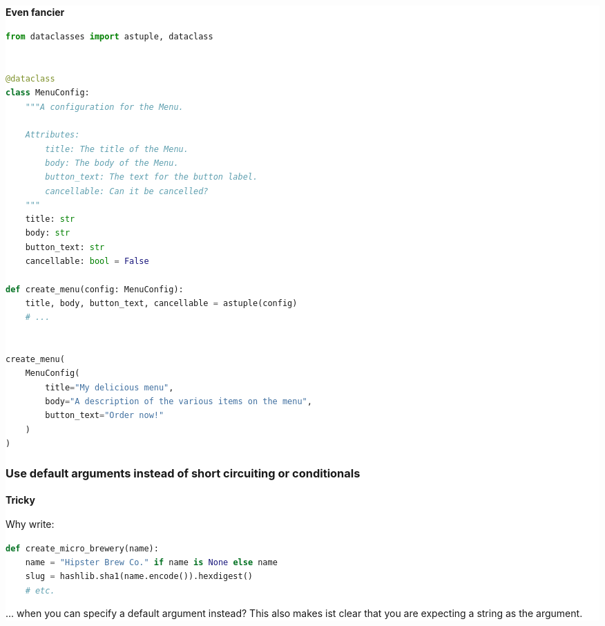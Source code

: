 ```python
```

**Even fancier**
```python
from dataclasses import astuple, dataclass


@dataclass
class MenuConfig:
    """A configuration for the Menu.

    Attributes:
        title: The title of the Menu.
        body: The body of the Menu.
        button_text: The text for the button label.
        cancellable: Can it be cancelled?
    """
    title: str
    body: str
    button_text: str
    cancellable: bool = False

def create_menu(config: MenuConfig):
    title, body, button_text, cancellable = astuple(config)
    # ...


create_menu(
    MenuConfig(
        title="My delicious menu",
        body="A description of the various items on the menu",
        button_text="Order now!"
    )
)
```


### Use default arguments instead of short circuiting or conditionals

**Tricky**

Why write:

```python
def create_micro_brewery(name):
    name = "Hipster Brew Co." if name is None else name
    slug = hashlib.sha1(name.encode()).hexdigest()
    # etc.
```

... when you can specify a default argument instead? This also makes ist clear that you are expecting a string as the argument.
